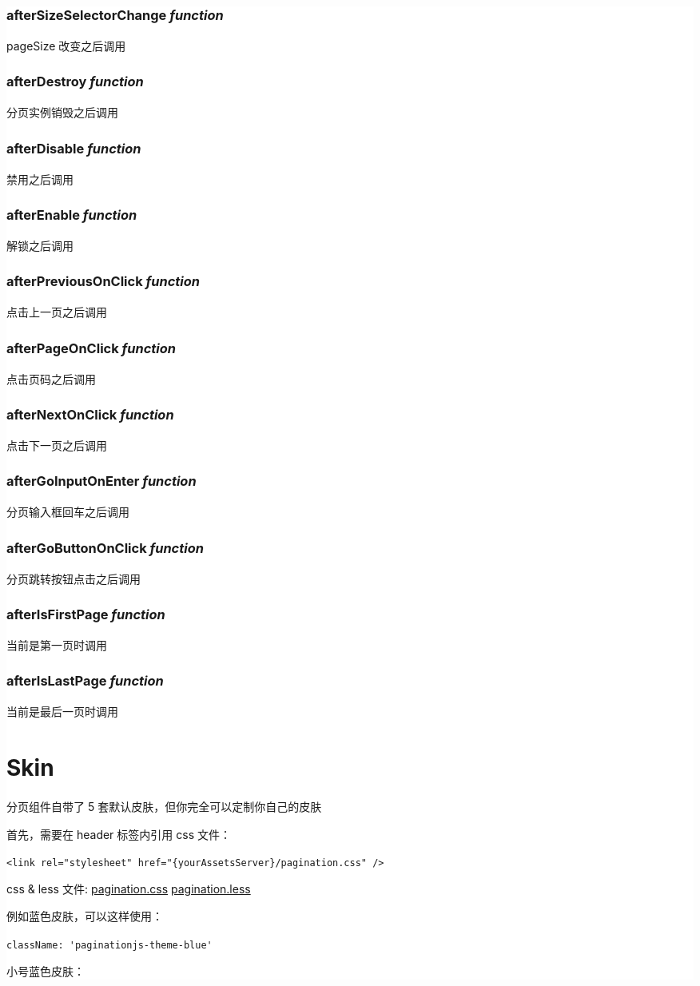### afterSizeSelectorChange <em>function</em>
pageSize 改变之后调用

### afterDestroy <em>function</em>
分页实例销毁之后调用

### afterDisable <em>function</em>
禁用之后调用

### afterEnable <em>function</em>
解锁之后调用

### afterPreviousOnClick <em>function</em>
点击上一页之后调用

### afterPageOnClick <em>function</em>
点击页码之后调用

### afterNextOnClick <em>function</em>
点击下一页之后调用

### afterGoInputOnEnter <em>function</em>
分页输入框回车之后调用

### afterGoButtonOnClick <em>function</em>
分页跳转按钮点击之后调用

### afterIsFirstPage <em>function</em>
当前是第一页时调用

### afterIsLastPage <em>function</em>
当前是最后一页时调用

# Skin
分页组件自带了 5 套默认皮肤，但你完全可以定制你自己的皮肤

首先，需要在 header 标签内引用 css 文件：

    <link rel="stylesheet" href="{yourAssetsServer}/pagination.css" />

css & less 文件: [pagination.css](../dist/2.4.0/pagination.css) [pagination.less](../dist/2.4.0/pagination.less)

例如蓝色皮肤，可以这样使用：

```
className: 'paginationjs-theme-blue'
```

小号蓝色皮肤：
